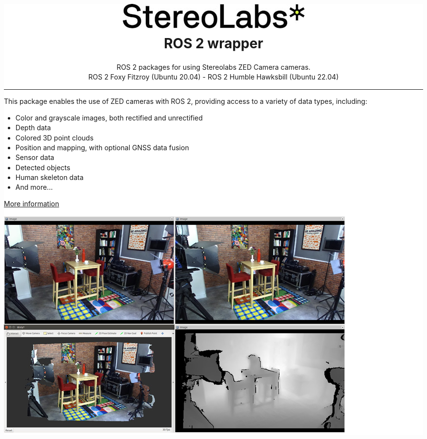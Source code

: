 <h1 align="center">
   <img src="./images/Picto+STEREOLABS_Black.jpg" alt="Stereolabs" title="Stereolabs" /><br \>
   ROS 2 wrapper
</h1>

<p align="center">
  ROS 2 packages for using Stereolabs ZED Camera cameras.<br>
  ROS 2 Foxy Fitzroy (Ubuntu 20.04) - ROS 2 Humble Hawksbill (Ubuntu 22.04)
</p>

<hr>

This package enables the use of ZED cameras with ROS 2, providing access to a variety of data types, including:

- Color and grayscale images, both rectified and unrectified
- Depth data
- Colored 3D point clouds
- Position and mapping, with optional GNSS data fusion
- Sensor data
- Detected objects
- Human skeleton data
- And more...

[More information](https://www.stereolabs.com/docs/ros2)

![Point_cloud](./images/PointCloud_Depth_ROS.jpg)
